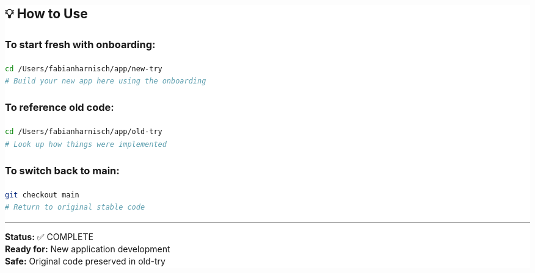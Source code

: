 ## 💡 How to Use

### To start fresh with onboarding:
```bash
cd /Users/fabianharnisch/app/new-try
# Build your new app here using the onboarding
```

### To reference old code:
```bash
cd /Users/fabianharnisch/app/old-try
# Look up how things were implemented
```

### To switch back to main:
```bash
git checkout main
# Return to original stable code
```

---

**Status:** ✅ COMPLETE  
**Ready for:** New application development  
**Safe:** Original code preserved in old-try
